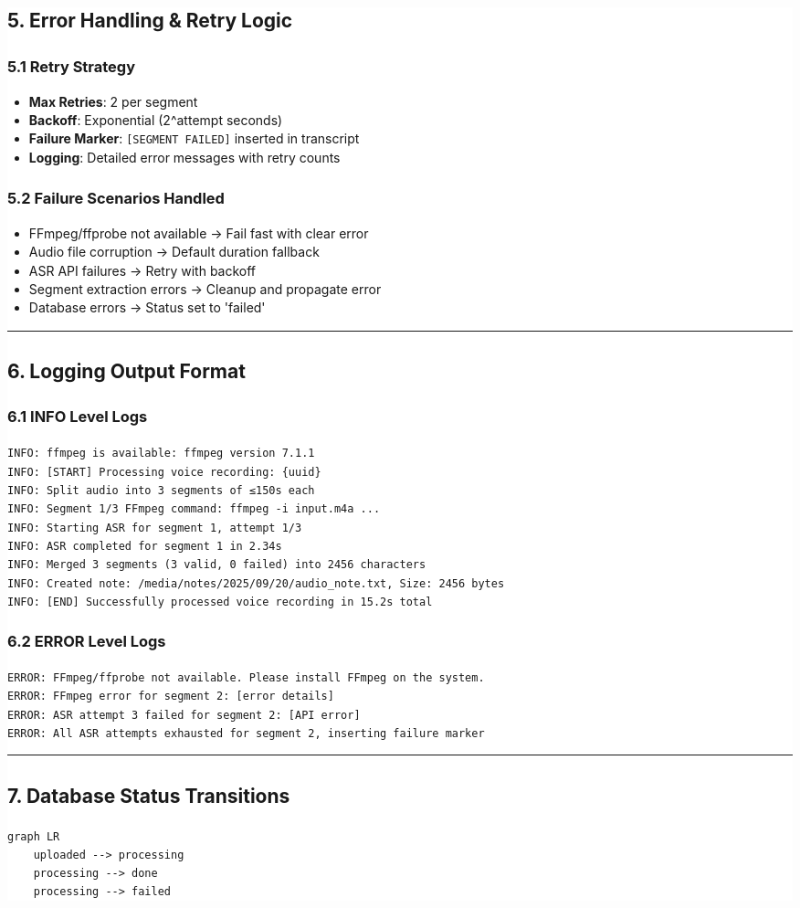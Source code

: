 
## 5. Error Handling & Retry Logic

### 5.1 Retry Strategy
- **Max Retries**: 2 per segment
- **Backoff**: Exponential (2^attempt seconds)
- **Failure Marker**: `[SEGMENT FAILED]` inserted in transcript
- **Logging**: Detailed error messages with retry counts

### 5.2 Failure Scenarios Handled
- FFmpeg/ffprobe not available → Fail fast with clear error
- Audio file corruption → Default duration fallback
- ASR API failures → Retry with backoff
- Segment extraction errors → Cleanup and propagate error
- Database errors → Status set to 'failed'

---

## 6. Logging Output Format

### 6.1 INFO Level Logs
```
INFO: ffmpeg is available: ffmpeg version 7.1.1
INFO: [START] Processing voice recording: {uuid}
INFO: Split audio into 3 segments of ≤150s each
INFO: Segment 1/3 FFmpeg command: ffmpeg -i input.m4a ...
INFO: Starting ASR for segment 1, attempt 1/3
INFO: ASR completed for segment 1 in 2.34s
INFO: Merged 3 segments (3 valid, 0 failed) into 2456 characters
INFO: Created note: /media/notes/2025/09/20/audio_note.txt, Size: 2456 bytes
INFO: [END] Successfully processed voice recording in 15.2s total
```

### 6.2 ERROR Level Logs
```
ERROR: FFmpeg/ffprobe not available. Please install FFmpeg on the system.
ERROR: FFmpeg error for segment 2: [error details]
ERROR: ASR attempt 3 failed for segment 2: [API error]
ERROR: All ASR attempts exhausted for segment 2, inserting failure marker
```

---

## 7. Database Status Transitions

```mermaid
graph LR
    uploaded --> processing
    processing --> done
    processing --> failed
```
